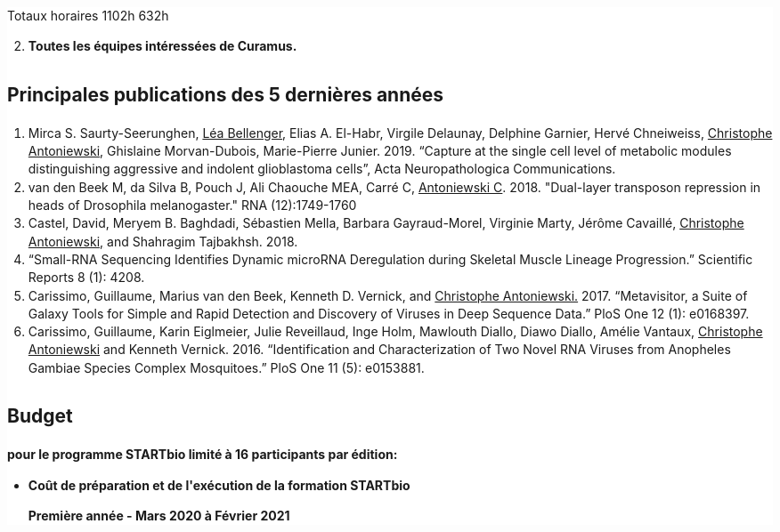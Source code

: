   </tr>
  <tr>
   <td>Totaux horaires
   </td>
   <td>1102h
   </td>
   <td>632h
   </td>
   <td>
   </td>
  </tr>
</table>




2. **Toutes les équipes intéressées de Curamus.**


## Principales publications des 5 dernières années



1. Mirca S. Saurty-Seerunghen, <span style="text-decoration:underline;">Léa Bellenger</span>, Elias A. El-Habr, Virgile Delaunay, Delphine Garnier, Hervé Chneiweiss, <span style="text-decoration:underline;">Christophe Antoniewski</span>, Ghislaine Morvan-Dubois, Marie-Pierre Junier. 2019. “Capture at the single cell level of metabolic modules distinguishing aggressive and indolent glioblastoma cells”, Acta Neuropathologica Communications.
2. van den Beek M, da Silva B, Pouch J, Ali Chaouche MEA, Carré C, <span style="text-decoration:underline;">Antoniewski C</span>. 2018. "Dual-layer transposon repression in heads of Drosophila melanogaster." RNA (12):1749-1760
3. Castel, David, Meryem B. Baghdadi, Sébastien Mella, Barbara Gayraud-Morel, Virginie Marty, Jérôme Cavaillé, <span style="text-decoration:underline;">Christophe Antoniewski,</span> and Shahragim Tajbakhsh. 2018. 
4. “Small-RNA Sequencing Identifies Dynamic microRNA Deregulation during Skeletal Muscle Lineage Progression.” Scientific Reports 8 (1): 4208.
5. Carissimo, Guillaume, Marius van den Beek, Kenneth D. Vernick, and <span style="text-decoration:underline;">Christophe Antoniewski.</span> 2017. “Metavisitor, a Suite of Galaxy Tools for Simple and Rapid Detection and Discovery of Viruses in Deep Sequence Data.” PloS One 12 (1): e0168397.
6. Carissimo, Guillaume, Karin Eiglmeier, Julie Reveillaud, Inge Holm, Mawlouth Diallo, Diawo Diallo, Amélie Vantaux, <span style="text-decoration:underline;">Christophe Antoniewski</span> and Kenneth Vernick. 2016. “Identification and Characterization of Two Novel RNA Viruses from Anopheles Gambiae Species Complex Mosquitoes.” PloS One 11 (5): e0153881.


## 


## Budget

**pour le programme STARTbio limité à 16 participants par édition:**



*   **Coût de préparation et de l'exécution de la formation STARTbio**

    **Première année - Mars 2020 à Février  2021**
